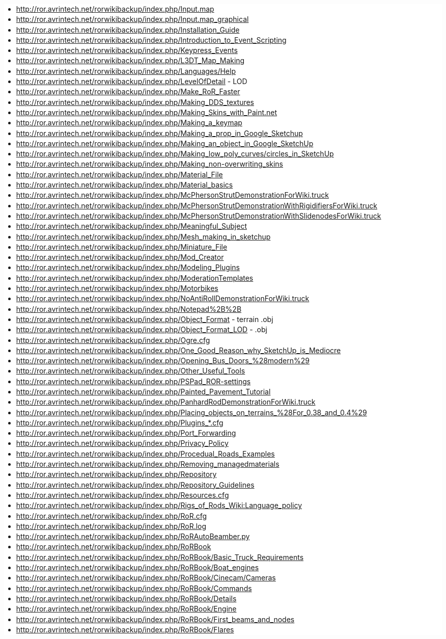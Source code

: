 * http://ror.avrintech.net/rorwikibackup/index.php/Input.map
* http://ror.avrintech.net/rorwikibackup/index.php/Input.map_graphical
* http://ror.avrintech.net/rorwikibackup/index.php/Installation_Guide
* http://ror.avrintech.net/rorwikibackup/index.php/Introduction_to_Event_Scripting
* http://ror.avrintech.net/rorwikibackup/index.php/Keypress_Events 
* http://ror.avrintech.net/rorwikibackup/index.php/L3DT_Map_Making
* http://ror.avrintech.net/rorwikibackup/index.php/Languages/Help
* http://ror.avrintech.net/rorwikibackup/index.php/LevelOfDetail - LOD
* http://ror.avrintech.net/rorwikibackup/index.php/Make_RoR_Faster 
* http://ror.avrintech.net/rorwikibackup/index.php/Making_DDS_textures
* http://ror.avrintech.net/rorwikibackup/index.php/Making_Skins_with_Paint.net
* http://ror.avrintech.net/rorwikibackup/index.php/Making_a_keymap
* http://ror.avrintech.net/rorwikibackup/index.php/Making_a_prop_in_Google_Sketchup
* http://ror.avrintech.net/rorwikibackup/index.php/Making_an_object_in_Google_SketchUp
* http://ror.avrintech.net/rorwikibackup/index.php/Making_low_poly_curves/circles_in_SketchUp
* http://ror.avrintech.net/rorwikibackup/index.php/Making_non-overwriting_skins
* http://ror.avrintech.net/rorwikibackup/index.php/Material_File
* http://ror.avrintech.net/rorwikibackup/index.php/Material_basics
* http://ror.avrintech.net/rorwikibackup/index.php/McPhersonStrutDemonstrationForWiki.truck
* http://ror.avrintech.net/rorwikibackup/index.php/McPhersonStrutDemonstrationWithRigidifiersForWiki.truck
* http://ror.avrintech.net/rorwikibackup/index.php/McPhersonStrutDemonstrationWithSlidenodesForWiki.truck
* http://ror.avrintech.net/rorwikibackup/index.php/Meaningful_Subject
* http://ror.avrintech.net/rorwikibackup/index.php/Mesh_making_in_sketchup
* http://ror.avrintech.net/rorwikibackup/index.php/Miniature_File
* http://ror.avrintech.net/rorwikibackup/index.php/Mod_Creator
* http://ror.avrintech.net/rorwikibackup/index.php/Modeling_Plugins
* http://ror.avrintech.net/rorwikibackup/index.php/ModerationTemplates
* http://ror.avrintech.net/rorwikibackup/index.php/Motorbikes
* http://ror.avrintech.net/rorwikibackup/index.php/NoAntiRollDemonstrationForWiki.truck
* http://ror.avrintech.net/rorwikibackup/index.php/Notepad%2B%2B
* http://ror.avrintech.net/rorwikibackup/index.php/Object_Format - terrain .obj
* http://ror.avrintech.net/rorwikibackup/index.php/Object_Format_LOD - .obj
* http://ror.avrintech.net/rorwikibackup/index.php/Ogre.cfg
* http://ror.avrintech.net/rorwikibackup/index.php/One_Good_Reason_why_SketchUp_is_Mediocre
* http://ror.avrintech.net/rorwikibackup/index.php/Opening_Bus_Doors_%28modern%29
* http://ror.avrintech.net/rorwikibackup/index.php/Other_Useful_Tools
* http://ror.avrintech.net/rorwikibackup/index.php/PSPad_ROR-settings
* http://ror.avrintech.net/rorwikibackup/index.php/Painted_Pavement_Tutorial
* http://ror.avrintech.net/rorwikibackup/index.php/PanhardRodDemonstrationForWiki.truck
* http://ror.avrintech.net/rorwikibackup/index.php/Placing_objects_on_terrains_%28For_0.38_and_0.4%29
* http://ror.avrintech.net/rorwikibackup/index.php/Plugins_*.cfg
* http://ror.avrintech.net/rorwikibackup/index.php/Port_Forwarding
* http://ror.avrintech.net/rorwikibackup/index.php/Privacy_Policy
* http://ror.avrintech.net/rorwikibackup/index.php/Procedual_Roads_Examples
* http://ror.avrintech.net/rorwikibackup/index.php/Removing_managedmaterials
* http://ror.avrintech.net/rorwikibackup/index.php/Repository
* http://ror.avrintech.net/rorwikibackup/index.php/Repository_Guidelines
* http://ror.avrintech.net/rorwikibackup/index.php/Resources.cfg
* http://ror.avrintech.net/rorwikibackup/index.php/Rigs_of_Rods_Wiki:Language_policy
* http://ror.avrintech.net/rorwikibackup/index.php/RoR.cfg
* http://ror.avrintech.net/rorwikibackup/index.php/RoR.log
* http://ror.avrintech.net/rorwikibackup/index.php/RoRAutoBeamber.py
* http://ror.avrintech.net/rorwikibackup/index.php/RoRBook
* http://ror.avrintech.net/rorwikibackup/index.php/RoRBook/Basic_Truck_Requirements
* http://ror.avrintech.net/rorwikibackup/index.php/RoRBook/Boat_engines
* http://ror.avrintech.net/rorwikibackup/index.php/RoRBook/Cinecam/Cameras
* http://ror.avrintech.net/rorwikibackup/index.php/RoRBook/Commands
* http://ror.avrintech.net/rorwikibackup/index.php/RoRBook/Details
* http://ror.avrintech.net/rorwikibackup/index.php/RoRBook/Engine
* http://ror.avrintech.net/rorwikibackup/index.php/RoRBook/First_beams_and_nodes
* http://ror.avrintech.net/rorwikibackup/index.php/RoRBook/Flares